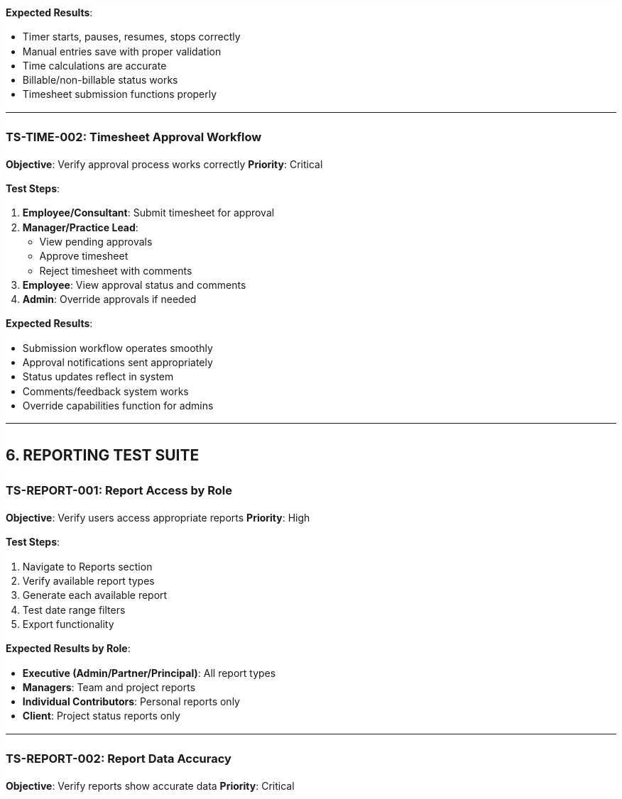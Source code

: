 **Expected Results**:
- Timer starts, pauses, resumes, stops correctly
- Manual entries save with proper validation
- Time calculations are accurate
- Billable/non-billable status works
- Timesheet submission functions properly

---

### TS-TIME-002: Timesheet Approval Workflow
**Objective**: Verify approval process works correctly
**Priority**: Critical

**Test Steps**:
1. **Employee/Consultant**: Submit timesheet for approval
2. **Manager/Practice Lead**: 
   - View pending approvals
   - Approve timesheet
   - Reject timesheet with comments
3. **Employee**: View approval status and comments
4. **Admin**: Override approvals if needed

**Expected Results**:
- Submission workflow operates smoothly
- Approval notifications sent appropriately
- Status updates reflect in system
- Comments/feedback system works
- Override capabilities function for admins

---

## 6. REPORTING TEST SUITE

### TS-REPORT-001: Report Access by Role
**Objective**: Verify users access appropriate reports
**Priority**: High

**Test Steps**:
1. Navigate to Reports section
2. Verify available report types
3. Generate each available report
4. Test date range filters
5. Export functionality

**Expected Results by Role**:
- **Executive (Admin/Partner/Principal)**: All report types
- **Managers**: Team and project reports
- **Individual Contributors**: Personal reports only
- **Client**: Project status reports only

---

### TS-REPORT-002: Report Data Accuracy
**Objective**: Verify reports show accurate data
**Priority**: Critical
